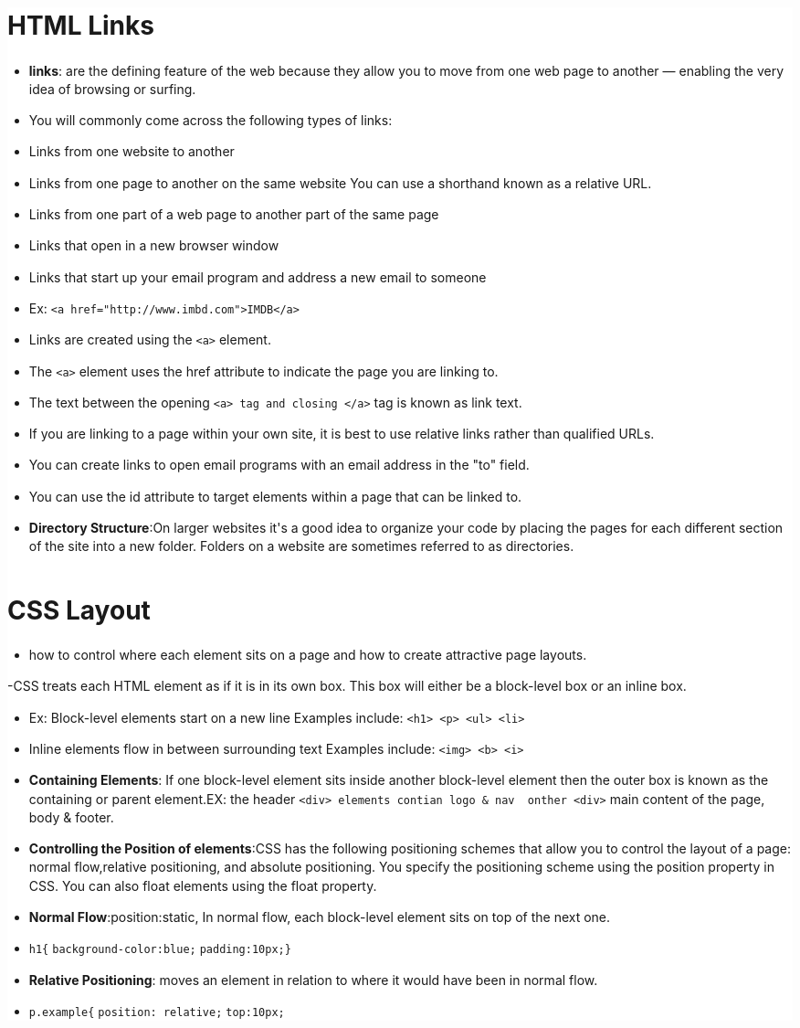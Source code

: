 
# HTML Links

- **links**: are the defining feature of the web because they allow you to move from one web page to another — enabling the very idea of browsing or surfing.

- You will commonly come across the following types of links:

- Links from one website to another

- Links from one page to another on the same website You can use a shorthand known as a relative URL.

- Links from one part of a web page to another part of the same page

- Links that open in a new browser window

- Links that start up your email program and address a new email to someone

- Ex: ```<a href="http://www.imbd.com">IMDB</a>```

- Links are created using the ```<a>``` element.

- The ```<a>``` element uses the href attribute to indicate the page you are linking to.

- The text between the opening ```<a> tag and closing </a>``` tag is known as link text.

- If you are linking to a page within your own site, it is best to use relative links rather than qualified URLs.

- You can create links to open email programs with an email address in the "to" field.

- You can use the id attribute to target elements within a page that can be linked to.

- **Directory Structure**:On larger websites it's a good idea to organize your code by placing the pages for each different section of the site into a new folder. Folders on a website are sometimes referred to as directories.

# CSS Layout

- how to control where each element sits on a page and how to create attractive page layouts.

-CSS treats each HTML element as if it is in its own box. This box will either be a block-level box or an inline box.

- Ex: Block-level elements start on a new line Examples include:
```<h1> <p> <ul> <li>```

- Inline elements flow in between surrounding text Examples include:
```<img> <b> <i>```

- **Containing Elements**: If one block-level element sits inside another block-level element then the outer box is known as the containing or parent element.EX: the header ```<div> elements contian logo & nav  onther <div>``` main content of the page, body & footer.

- **Controlling the Position of elements**:CSS has the following positioning schemes that allow you to control the layout of a page: normal flow,relative positioning, and absolute positioning. You specify the positioning scheme using the position property in CSS. You can also float elements using the float property.

- **Normal Flow**:position:static, In normal flow, each block-level element sits on top of the next one.
- ```h1{```
  ```background-color:blue;```
  ```padding:10px;}```

- **Relative Positioning**: moves an element in relation to where it would have been in normal flow.
- ```p.example{```
  ```position: relative;```
  ```top:10px;```
```